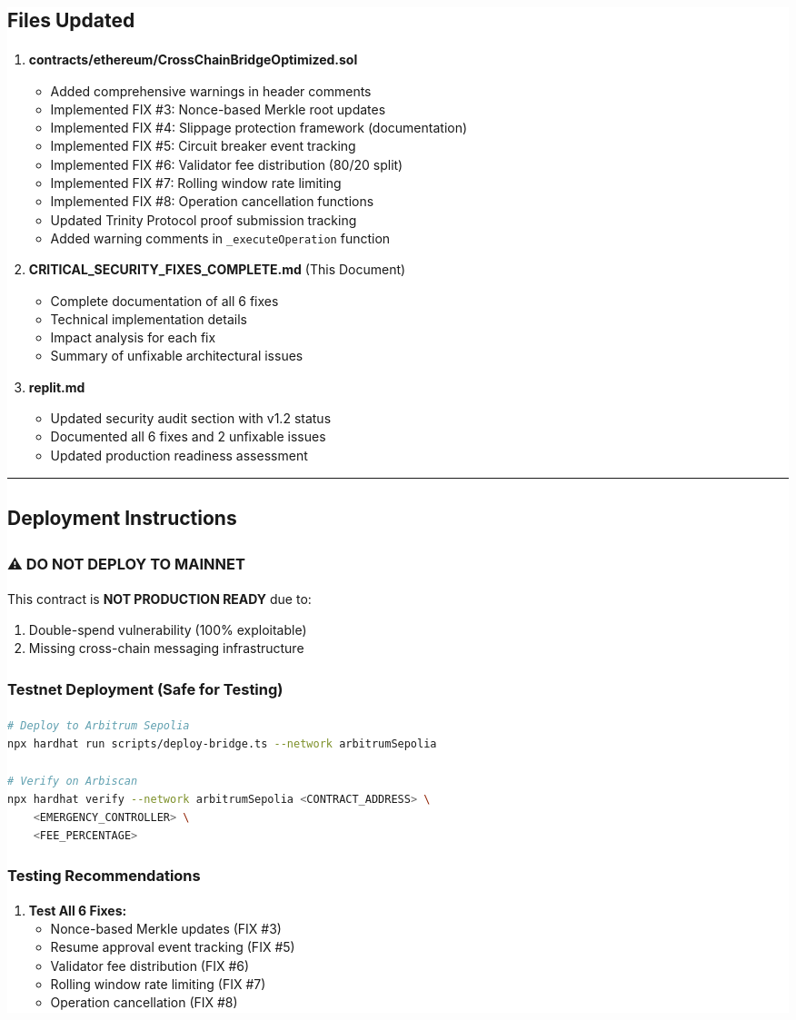 
## Files Updated

1. **contracts/ethereum/CrossChainBridgeOptimized.sol**
   - Added comprehensive warnings in header comments
   - Implemented FIX #3: Nonce-based Merkle root updates
   - Implemented FIX #4: Slippage protection framework (documentation)
   - Implemented FIX #5: Circuit breaker event tracking
   - Implemented FIX #6: Validator fee distribution (80/20 split)
   - Implemented FIX #7: Rolling window rate limiting
   - Implemented FIX #8: Operation cancellation functions
   - Updated Trinity Protocol proof submission tracking
   - Added warning comments in `_executeOperation` function

2. **CRITICAL_SECURITY_FIXES_COMPLETE.md** (This Document)
   - Complete documentation of all 6 fixes
   - Technical implementation details
   - Impact analysis for each fix
   - Summary of unfixable architectural issues

3. **replit.md**
   - Updated security audit section with v1.2 status
   - Documented all 6 fixes and 2 unfixable issues
   - Updated production readiness assessment

---

## Deployment Instructions

### ⚠️ DO NOT DEPLOY TO MAINNET

This contract is **NOT PRODUCTION READY** due to:
1. Double-spend vulnerability (100% exploitable)
2. Missing cross-chain messaging infrastructure

### Testnet Deployment (Safe for Testing)

```bash
# Deploy to Arbitrum Sepolia
npx hardhat run scripts/deploy-bridge.ts --network arbitrumSepolia

# Verify on Arbiscan
npx hardhat verify --network arbitrumSepolia <CONTRACT_ADDRESS> \
    <EMERGENCY_CONTROLLER> \
    <FEE_PERCENTAGE>
```

### Testing Recommendations

1. **Test All 6 Fixes:**
   - Nonce-based Merkle updates (FIX #3)
   - Resume approval event tracking (FIX #5)
   - Validator fee distribution (FIX #6)
   - Rolling window rate limiting (FIX #7)
   - Operation cancellation (FIX #8)
